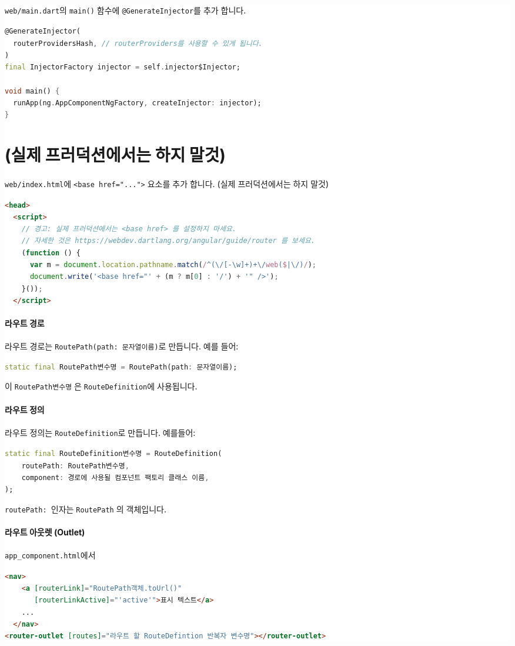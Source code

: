 `web/main.dart`의 `main()` 함수에 `@GenerateInjector`를 추가 합니다.

```dart
@GenerateInjector(
  routerProvidersHash, // routerProviders를 사용할 수 있게 됩니다.
)
final InjectorFactory injector = self.injector$Injector;

void main() {
  runApp(ng.AppComponentNgFactory, createInjector: injector);
}
```

# (실제 프러덕션에서는 하지 말것)

`web/index.html`에 `<base href="...">` 요소를 추가 합니다. (실제 프러덕션에서는 하지 말것)

```html
<head>
  <script>
    // 경고: 실제 프러덕션에서는 <base href> 를 설정하지 마세요.
    // 자세한 것은 https://webdev.dartlang.org/angular/guide/router 를 보세요.
    (function () {
      var m = document.location.pathname.match(/^(\/[-\w]+)+\/web($|\/)/);
      document.write('<base href="' + (m ? m[0] : '/') + '" />');
    }());
  </script>
```

#### 라우트 경로

라우트 경로는 `RoutePath(path: 문자열이름)`로 만듭니다. 예를 들어:

```dart
static final RoutePath변수명 = RoutePath(path: 문자열이름);
```

이 `RoutePath변수명` 은 `RouteDefinition`에 사용됩니다.

#### 라우트 정의

라우트 정의는 `RouteDefinition`로 만듭니다.  예를들어:

```dart
static final RouteDefinition변수명 = RouteDefinition(
    routePath: RoutePath변수명,
    component: 경로에 사용될 컴포넌트 팩토리 클래스 이름,
);
```

`routePath: `인자는 `RoutePath` 의 객체입니다.

#### 라우트 아웃렛 (Outlet)

`app_component.html`에서

```html
<nav>
    <a [routerLink]="RoutePath객체.toUrl()"
       [routerLinkActive]="'active'">표시 텍스트</a>
    ...
  </nav>
<router-outlet [routes]="라우트 할 RouteDefintion 반복자 변수명"></router-outlet>
```
